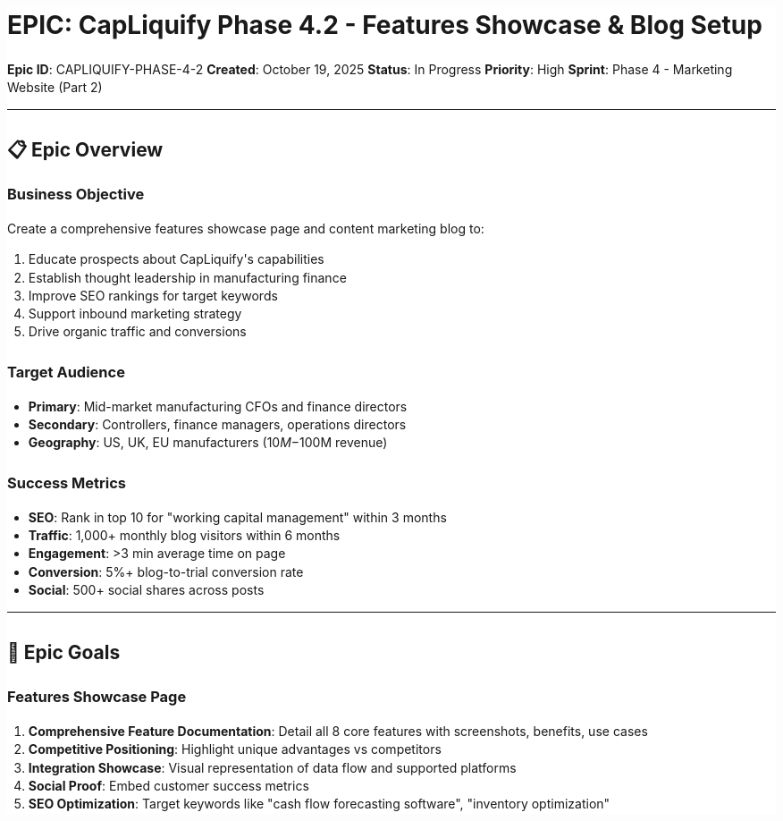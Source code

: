 # EPIC: CapLiquify Phase 4.2 - Features Showcase & Blog Setup

**Epic ID**: CAPLIQUIFY-PHASE-4-2
**Created**: October 19, 2025
**Status**: In Progress
**Priority**: High
**Sprint**: Phase 4 - Marketing Website (Part 2)

---

## 📋 Epic Overview

### Business Objective

Create a comprehensive features showcase page and content marketing blog to:
1. Educate prospects about CapLiquify's capabilities
2. Establish thought leadership in manufacturing finance
3. Improve SEO rankings for target keywords
4. Support inbound marketing strategy
5. Drive organic traffic and conversions

### Target Audience

- **Primary**: Mid-market manufacturing CFOs and finance directors
- **Secondary**: Controllers, finance managers, operations directors
- **Geography**: US, UK, EU manufacturers ($10M-$100M revenue)

### Success Metrics

- **SEO**: Rank in top 10 for "working capital management" within 3 months
- **Traffic**: 1,000+ monthly blog visitors within 6 months
- **Engagement**: >3 min average time on page
- **Conversion**: 5%+ blog-to-trial conversion rate
- **Social**: 500+ social shares across posts

---

## 🎯 Epic Goals

### Features Showcase Page

1. **Comprehensive Feature Documentation**: Detail all 8 core features with screenshots, benefits, use cases
2. **Competitive Positioning**: Highlight unique advantages vs competitors
3. **Integration Showcase**: Visual representation of data flow and supported platforms
4. **Social Proof**: Embed customer success metrics
5. **SEO Optimization**: Target keywords like "cash flow forecasting software", "inventory optimization"
